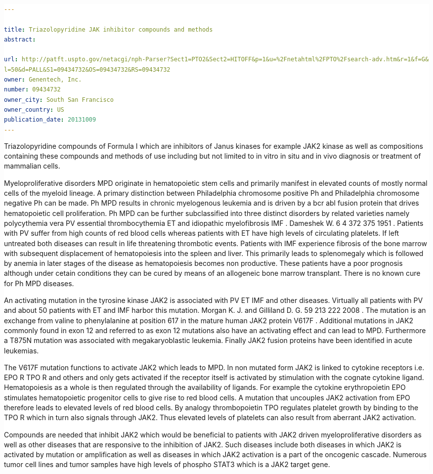 ```yaml
---

title: Triazolopyridine JAK inhibitor compounds and methods
abstract: 

url: http://patft.uspto.gov/netacgi/nph-Parser?Sect1=PTO2&Sect2=HITOFF&p=1&u=%2Fnetahtml%2FPTO%2Fsearch-adv.htm&r=1&f=G&l=50&d=PALL&S1=09434732&OS=09434732&RS=09434732
owner: Genentech, Inc.
number: 09434732
owner_city: South San Francisco
owner_country: US
publication_date: 20131009
---
```

Triazolopyridine compounds of Formula I which are inhibitors of Janus kinases for example JAK2 kinase as well as compositions containing these compounds and methods of use including but not limited to in vitro in situ and in vivo diagnosis or treatment of mammalian cells.

Myeloproliferative disorders MPD originate in hematopoietic stem cells and primarily manifest in elevated counts of mostly normal cells of the myeloid lineage. A primary distinction between Philadelphia chromosome positive Ph and Philadelphia chromosome negative Ph can be made. Ph MPD results in chronic myelogenous leukemia and is driven by a bcr abl fusion protein that drives hematopoietic cell proliferation. Ph MPD can be further subclassified into three distinct disorders by related varieties namely polycythemia vera PV essential thrombocythemia ET and idiopathic myelofibrosis IMF . Dameshek W. 6 4 372 375 1951 . Patients with PV suffer from high counts of red blood cells whereas patients with ET have high levels of circulating platelets. If left untreated both diseases can result in life threatening thrombotic events. Patients with IMF experience fibrosis of the bone marrow with subsequent displacement of hematopoiesis into the spleen and liver. This primarily leads to splenomegaly which is followed by anemia in later stages of the disease as hematopoiesis becomes non productive. These patients have a poor prognosis although under cetain conditions they can be cured by means of an allogeneic bone marrow transplant. There is no known cure for Ph MPD diseases.

An activating mutation in the tyrosine kinase JAK2 is associated with PV ET IMF and other diseases. Virtually all patients with PV and about 50 patients with ET and IMF harbor this mutation. Morgan K. J. and Gilliland D. G. 59 213 222 2008 . The mutation is an exchange from valine to phenylalanine at position 617 in the mature human JAK2 protein V617F . Additional mutations in JAK2 commonly found in exon 12 and referred to as exon 12 mutations also have an activating effect and can lead to MPD. Furthermore a T875N mutation was associated with megakaryoblastic leukemia. Finally JAK2 fusion proteins have been identified in acute leukemias.

The V617F mutation functions to activate JAK2 which leads to MPD. In non mutated form JAK2 is linked to cytokine receptors i.e. EPO R TPO R and others and only gets activated if the receptor itself is activated by stimulation with the cognate cytokine ligand. Hematopoiesis as a whole is then regulated through the availability of ligands. For example the cytokine erythropoietin EPO stimulates hematopoietic progenitor cells to give rise to red blood cells. A mutation that uncouples JAK2 activation from EPO therefore leads to elevated levels of red blood cells. By analogy thrombopoietin TPO regulates platelet growth by binding to the TPO R which in turn also signals through JAK2. Thus elevated levels of platelets can also result from aberrant JAK2 activation.

Compounds are needed that inhibit JAK2 which would be beneficial to patients with JAK2 driven myeloproliferative disorders as well as other diseases that are responsive to the inhibition of JAK2. Such diseases include both diseases in which JAK2 is activated by mutation or amplification as well as diseases in which JAK2 activation is a part of the oncogenic cascade. Numerous tumor cell lines and tumor samples have high levels of phospho STAT3 which is a JAK2 target gene.
